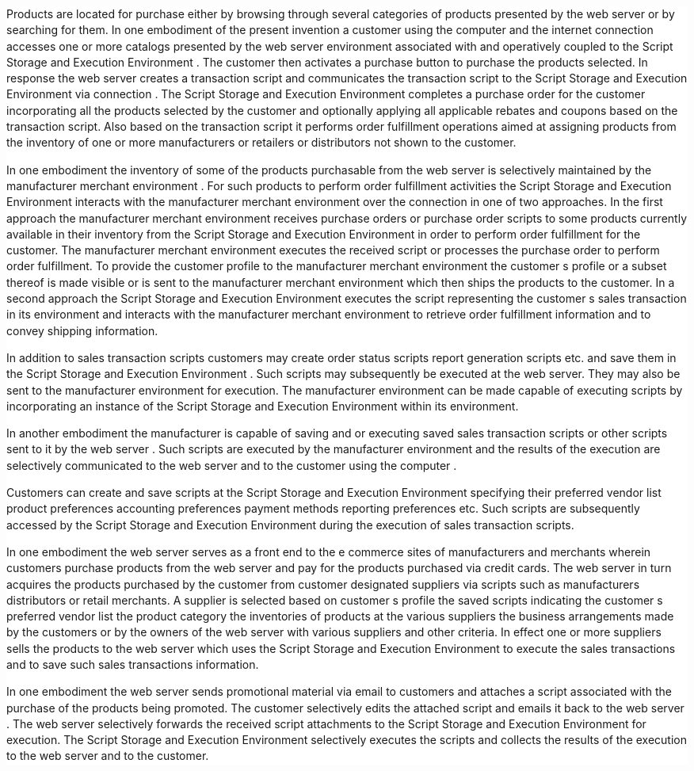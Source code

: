 Products are located for purchase either by browsing through several categories of products presented by the web server or by searching for them. In one embodiment of the present invention a customer using the computer and the internet connection accesses one or more catalogs presented by the web server environment associated with and operatively coupled to the Script Storage and Execution Environment . The customer then activates a purchase button to purchase the products selected. In response the web server creates a transaction script and communicates the transaction script to the Script Storage and Execution Environment via connection . The Script Storage and Execution Environment completes a purchase order for the customer incorporating all the products selected by the customer and optionally applying all applicable rebates and coupons based on the transaction script. Also based on the transaction script it performs order fulfillment operations aimed at assigning products from the inventory of one or more manufacturers or retailers or distributors not shown to the customer.

In one embodiment the inventory of some of the products purchasable from the web server is selectively maintained by the manufacturer merchant environment . For such products to perform order fulfillment activities the Script Storage and Execution Environment interacts with the manufacturer merchant environment over the connection in one of two approaches. In the first approach the manufacturer merchant environment receives purchase orders or purchase order scripts to some products currently available in their inventory from the Script Storage and Execution Environment in order to perform order fulfillment for the customer. The manufacturer merchant environment executes the received script or processes the purchase order to perform order fulfillment. To provide the customer profile to the manufacturer merchant environment the customer s profile or a subset thereof is made visible or is sent to the manufacturer merchant environment which then ships the products to the customer. In a second approach the Script Storage and Execution Environment executes the script representing the customer s sales transaction in its environment and interacts with the manufacturer merchant environment to retrieve order fulfillment information and to convey shipping information.

In addition to sales transaction scripts customers may create order status scripts report generation scripts etc. and save them in the Script Storage and Execution Environment . Such scripts may subsequently be executed at the web server. They may also be sent to the manufacturer environment for execution. The manufacturer environment can be made capable of executing scripts by incorporating an instance of the Script Storage and Execution Environment within its environment.

In another embodiment the manufacturer is capable of saving and or executing saved sales transaction scripts or other scripts sent to it by the web server . Such scripts are executed by the manufacturer environment and the results of the execution are selectively communicated to the web server and to the customer using the computer .

Customers can create and save scripts at the Script Storage and Execution Environment specifying their preferred vendor list product preferences accounting preferences payment methods reporting preferences etc. Such scripts are subsequently accessed by the Script Storage and Execution Environment during the execution of sales transaction scripts.

In one embodiment the web server serves as a front end to the e commerce sites of manufacturers and merchants wherein customers purchase products from the web server and pay for the products purchased via credit cards. The web server in turn acquires the products purchased by the customer from customer designated suppliers via scripts such as manufacturers distributors or retail merchants. A supplier is selected based on customer s profile the saved scripts indicating the customer s preferred vendor list the product category the inventories of products at the various suppliers the business arrangements made by the customers or by the owners of the web server with various suppliers and other criteria. In effect one or more suppliers sells the products to the web server which uses the Script Storage and Execution Environment to execute the sales transactions and to save such sales transactions information.

In one embodiment the web server sends promotional material via email to customers and attaches a script associated with the purchase of the products being promoted. The customer selectively edits the attached script and emails it back to the web server . The web server selectively forwards the received script attachments to the Script Storage and Execution Environment for execution. The Script Storage and Execution Environment selectively executes the scripts and collects the results of the execution to the web server and to the customer.
